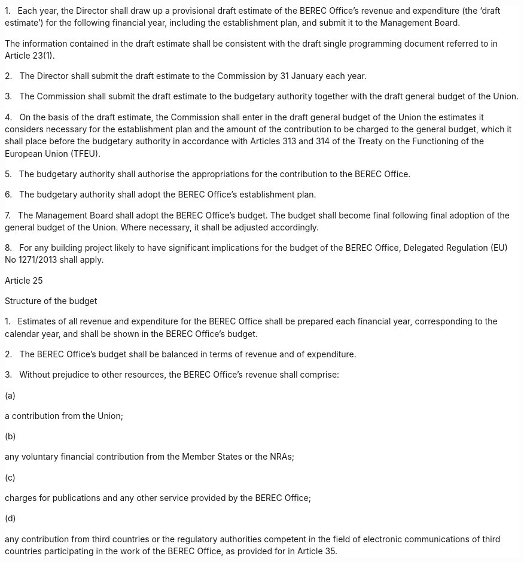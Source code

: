 1.   Each year, the Director shall draw up a provisional draft estimate of the BEREC Office’s revenue and expenditure (the ‘draft estimate’) for the following financial year, including the establishment plan, and submit it to the Management Board.

The information contained in the draft estimate shall be consistent with the draft single programming document referred to in Article 23(1).

2.   The Director shall submit the draft estimate to the Commission by 31 January each year.

3.   The Commission shall submit the draft estimate to the budgetary authority together with the draft general budget of the Union.

4.   On the basis of the draft estimate, the Commission shall enter in the draft general budget of the Union the estimates it considers necessary for the establishment plan and the amount of the contribution to be charged to the general budget, which it shall place before the budgetary authority in accordance with Articles 313 and 314 of the Treaty on the Functioning of the European Union (TFEU).

5.   The budgetary authority shall authorise the appropriations for the contribution to the BEREC Office.

6.   The budgetary authority shall adopt the BEREC Office’s establishment plan.

7.   The Management Board shall adopt the BEREC Office’s budget. The budget shall become final following final adoption of the general budget of the Union. Where necessary, it shall be adjusted accordingly.

8.   For any building project likely to have significant implications for the budget of the BEREC Office, Delegated Regulation (EU) No 1271/2013 shall apply.

Article 25

Structure of the budget

1.   Estimates of all revenue and expenditure for the BEREC Office shall be prepared each financial year, corresponding to the calendar year, and shall be shown in the BEREC Office’s budget.

2.   The BEREC Office’s budget shall be balanced in terms of revenue and of expenditure.

3.   Without prejudice to other resources, the BEREC Office’s revenue shall comprise:

  

(a)

a contribution from the Union;

  

(b)

any voluntary financial contribution from the Member States or the NRAs;

  

(c)

charges for publications and any other service provided by the BEREC Office;

  

(d)

any contribution from third countries or the regulatory authorities competent in the field of electronic communications of third countries participating in the work of the BEREC Office, as provided for in Article 35.
